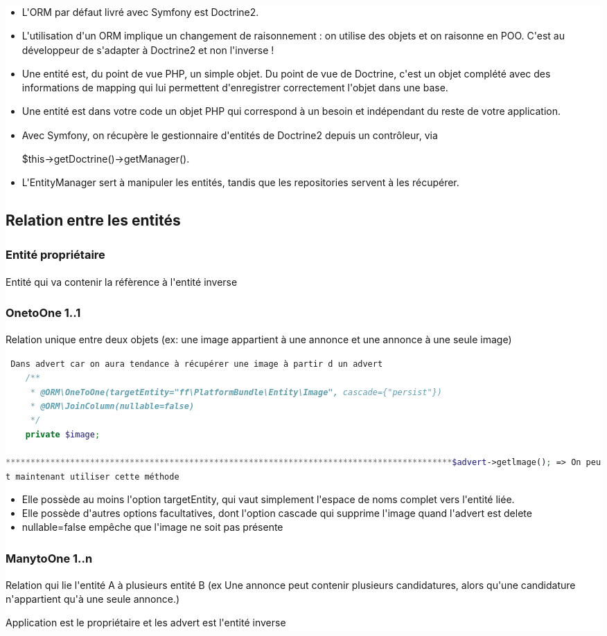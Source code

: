 - L'ORM par défaut livré avec Symfony est Doctrine2.

- L'utilisation d'un ORM implique un changement de raisonnement : on utilise des objets et on raisonne en POO. C'est au développeur de s'adapter à Doctrine2 et non l'inverse !

- Une entité est, du point de vue PHP, un simple objet. Du point de vue de Doctrine, c'est un objet complété avec des informations de mapping qui lui permettent d'enregistrer correctement l'objet dans une base.

- Une entité est dans votre code un objet PHP qui correspond à un besoin et indépendant du reste de votre application.

- Avec Symfony, on récupère le gestionnaire d'entités de Doctrine2 depuis un contrôleur, via

  $this->getDoctrine()->getManager().

- L'EntityManager sert à manipuler les entités, tandis que les repositories servent à les récupérer.

## Relation entre les entités

### Entité propriétaire

Entité qui va contenir la réfèrence à l'entité inverse

### OnetoOne 1..1

Relation unique entre deux objets (ex: une image appartient à une annonce et une annonce à une seule image)

```php
 Dans advert car on aura tendance à récupérer une image à partir d un advert  
    /**
     * @ORM\OneToOne(targetEntity="ff\PlatformBundle\Entity\Image", cascade={"persist"})
     * @ORM\JoinColumn(nullable=false)
     */
    private $image;

******************************************************************************************$advert->getlmage(); => On peut maintenant utiliser cette méthode
```

- Elle possède au moins l'option targetEntity, qui vaut simplement l'espace de noms complet vers l'entité liée.
- Elle possède d'autres options facultatives, dont l'option cascade qui supprime l'image quand l'advert est delete
- nullable=false empêche que l'image ne soit pas présente



### ManytoOne 1..n

Relation qui lie l'entité A à plusieurs entité B (ex Une annonce peut contenir plusieurs candidatures, alors qu'une candidature n'appartient qu'à une seule annonce.)

Application est le propriétaire et les advert est l'entité inverse
